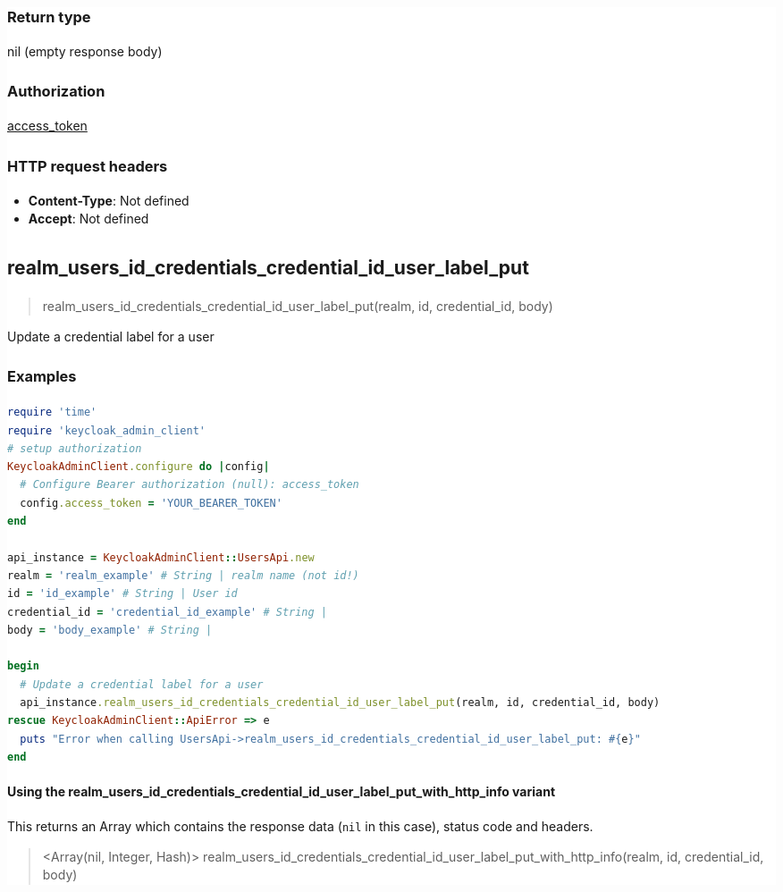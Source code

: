 ### Return type

nil (empty response body)

### Authorization

[access_token](../README.md#access_token)

### HTTP request headers

- **Content-Type**: Not defined
- **Accept**: Not defined


## realm_users_id_credentials_credential_id_user_label_put

> realm_users_id_credentials_credential_id_user_label_put(realm, id, credential_id, body)

Update a credential label for a user

### Examples

```ruby
require 'time'
require 'keycloak_admin_client'
# setup authorization
KeycloakAdminClient.configure do |config|
  # Configure Bearer authorization (null): access_token
  config.access_token = 'YOUR_BEARER_TOKEN'
end

api_instance = KeycloakAdminClient::UsersApi.new
realm = 'realm_example' # String | realm name (not id!)
id = 'id_example' # String | User id
credential_id = 'credential_id_example' # String | 
body = 'body_example' # String | 

begin
  # Update a credential label for a user
  api_instance.realm_users_id_credentials_credential_id_user_label_put(realm, id, credential_id, body)
rescue KeycloakAdminClient::ApiError => e
  puts "Error when calling UsersApi->realm_users_id_credentials_credential_id_user_label_put: #{e}"
end
```

#### Using the realm_users_id_credentials_credential_id_user_label_put_with_http_info variant

This returns an Array which contains the response data (`nil` in this case), status code and headers.

> <Array(nil, Integer, Hash)> realm_users_id_credentials_credential_id_user_label_put_with_http_info(realm, id, credential_id, body)
